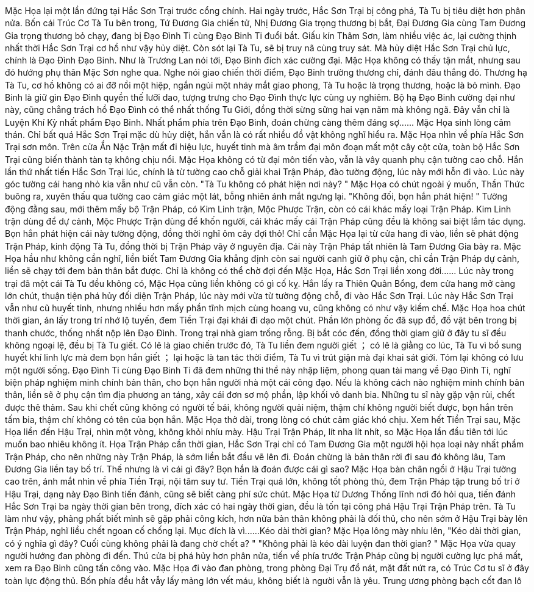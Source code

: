 Mặc Họa lại một lần đứng tại Hắc Sơn Trại trước cổng chính. Hai ngày trước, Hắc Sơn Trại bị công phá, Tà Tu bị tiêu diệt hơn phân nửa. Bốn cái Trúc Cơ Tà Tu bên trong, Tứ Đương Gia chiến tử, Nhị Đương Gia trọng thương bị bắt, Đại Đương Gia cùng Tam Đương Gia trọng thương bỏ chạy, đang bị Đạo Đình Ti cùng Đạo Binh Ti đuổi bắt. Giấu kín Thâm Sơn, làm nhiều việc ác, lại cường thịnh nhất thời Hắc Sơn Trại cơ hồ như vậy hủy diệt. Còn sót lại Tà Tu, sẽ bị truy nã cùng truy sát. Mà hủy diệt Hắc Sơn Trại chủ lực, chính là Đạo Đình Đạo Binh. Như là Trương Lan nói tới, Đạo Binh đích xác cường đại. Mặc Họa không có thấy tận mắt, nhưng sau đó hướng phụ thân Mặc Sơn nghe qua. Nghe nói giao chiến thời điểm, Đạo Binh trường thương chỉ, đánh đâu thắng đó. Thương hạ Tà Tu, cơ hồ không có ai đỡ nổi một hiệp, ngắn ngủi một nháy mắt giao phong, Tà Tu hoặc là trọng thương, hoặc là bỏ mình. Đạo Binh là giữ gìn Đạo Đình quyền thế lưỡi dao, tượng trưng cho Đạo Đình thực lực cùng uy nghiêm. Bộ hạ Đạo Binh cường đại như này, cũng chẳng trách hồ Đạo Đình có thể nhất thống Tu Giới, đồng thời sừng sững hai vạn năm mà không ngã. Đây vẫn chỉ là Luyện Khí Kỳ nhất phẩm Đạo Binh. Nhất phẩm phía trên Đạo Binh, đoán chừng càng thêm đáng sợ...... Mặc Họa sinh lòng cảm thán. Chỉ bất quá Hắc Sơn Trại mặc dù hủy diệt, hắn vẫn là có rất nhiều đồ vật không nghĩ hiểu ra. Mặc Họa nhìn về phía Hắc Sơn Trại sơn môn. Trên cửa Ẩn Nặc Trận mất đi hiệu lực, huyết tinh mà âm trầm đại môn đoạn mất một cây cột cửa, toàn bộ Hắc Sơn Trại cũng biến thành tàn tạ không chịu nổi. Mặc Họa không có từ đại môn tiến vào, vẫn là vây quanh phụ cận tường cao chỗ. Hắn lần thứ nhất tiến Hắc Sơn Trại lúc, chính là từ tường cao chỗ giải khai Trận Pháp, đào tường động, lúc này mới hỗn đi vào. Lúc này góc tường cái hang nhỏ kia vẫn như cũ vẫn còn. "Tà Tu không có phát hiện nơi này? " Mặc Họa có chút ngoài ý muốn, Thần Thức buông ra, xuyên thấu qua tường cao cảm giác một lát, bỗng nhiên ánh mắt ngưng lại. "Không đối, bọn hắn phát hiện! " Tường động đằng sau, mới thêm mấy bộ Trận Pháp, có Kim Linh trận, Mộc Phược Trận, còn có cái khác mấy loại Trận Pháp. Kim Linh trận dùng để dự cảnh, Mộc Phược Trận dùng để khốn người, cái khác mấy cái Trận Pháp cũng đều là không sai biệt lắm tác dụng. Bọn hắn phát hiện cái này tường động, đồng thời nghĩ ôm cây đợi thỏ! Chỉ cần Mặc Họa lại từ cửa hang đi vào, liền sẽ phát động Trận Pháp, kinh động Tà Tu, đồng thời bị Trận Pháp vây ở nguyên địa. Cái này Trận Pháp tất nhiên là Tam Đương Gia bày ra. Mặc Họa hầu như không cần nghĩ, liền biết Tam Đương Gia khẳng định còn sai người canh giữ ở phụ cận, chỉ cần Trận Pháp dự cảnh, liền sẽ chạy tới đem bản thân bắt được. Chỉ là không có thể chờ đợi đến Mặc Họa, Hắc Sơn Trại liền xong đời...... Lúc này trong trại đã một cái Tà Tu đều không có, Mặc Họa cũng liền không có gì cố kỵ. Hắn lấy ra Thiên Quân Bổng, đem cửa hang mở càng lớn chút, thuận tiện phá hủy đối diện Trận Pháp, lúc này mới vừa từ tường động chỗ, đi vào Hắc Sơn Trại. Lúc này Hắc Sơn Trại vẫn như cũ huyết tinh, nhưng nhiều hơn mấy phần tĩnh mịch cùng hoang vu, cũng không có như vậy kiềm chế. Mặc Họa hoa chút thời gian, án lấy trong trí nhớ lộ tuyến, đem Tiền Trại đại khái đi dạo một chút. Phần lớn phòng ốc đã sụp đổ, đồ vật bên trong bị thanh chước, thống nhất nộp lên Đạo Đình. Trong trại nhà giam trống rỗng. Bị bắt cóc đến, đồng thời giam giữ ở đây tu sĩ đều không ngoại lệ, đều bị Tà Tu giết. Có lẽ là giao chiến trước đó, Tà Tu liền đem người giết ； có lẽ là giằng co lúc, Tà Tu vì bổ sung huyết khí linh lực mà đem bọn hắn giết ； lại hoặc là tan tác thời điểm, Tà Tu vì trút giận mà đại khai sát giới. Tóm lại không có lưu một người sống. Đạo Đình Ti cùng Đạo Binh Ti đã đem những thi thể này nhập liệm, phong quan tài mang về Đạo Đình Ti, nghĩ biện pháp nghiệm minh chính bản thân, cho bọn hắn người nhà một cái công đạo. Nếu là không cách nào nghiệm minh chính bản thân, liền sẽ ở phụ cận tìm địa phương an táng, xây cái đơn sơ mộ phần, lập khối vô danh bia. Những tu sĩ này gặp vận rủi, chết được thê thảm. Sau khi chết cũng không có người tế bái, không người quải niệm, thậm chí không người biết được, bọn hắn trên tấm bia, thậm chí không có tên của bọn hắn. Mặc Họa thở dài, trong lòng có chút cảm giác khó chịu. Xem hết Tiền Trại sau, Mặc Họa liền đến Hậu Trại, nhìn một vòng, không khỏi nhíu mày. Hậu Trại Trận Pháp, lít nha lít nhít, so Mặc Họa lần đầu tiên tới lúc muốn bao nhiêu không ít. Họa Trận Pháp cần thời gian, Hắc Sơn Trại chỉ có Tam Đương Gia một người hội họa loại này nhất phẩm Trận Pháp, cho nên những này Trận Pháp, là sớm liền bắt đầu vẽ lên đi. Đoán chừng là bản thân rời đi sau đó không lâu, Tam Đương Gia liền tay bố trí. Thế nhưng là vì cái gì đây? Bọn hắn là đoán được cái gì sao? Mặc Họa bàn chân ngồi ở Hậu Trại tường cao trên, ánh mắt nhìn về phía Tiền Trại, nội tâm suy tư. Tiền Trại quá lớn, không tốt phòng thủ, đem Trận Pháp tập trung bố trí ở Hậu Trại, dạng này Đạo Binh tiến đánh, cũng sẽ biết càng phí sức chút. Mặc Họa từ Dương Thống lĩnh nơi đó hỏi qua, tiến đánh Hắc Sơn Trại ba ngày thời gian bên trong, đích xác có hai ngày thời gian, đều là tốn tại công phá Hậu Trại Trận Pháp trên. Tà Tu làm như vậy, phảng phất biết mình sẽ gặp phải công kích, hơn nữa bản thân không phải là đối thủ, cho nên sớm ở Hậu Trại bày lên Trận Pháp, nghĩ liều chết ngoan cố chống lại. Mục đích là vì......Kéo dài thời gian? Mặc Họa lông mày nhíu lên, "Kéo dài thời gian, có ý nghĩa gì đây? Cuối cùng không phải là đang chờ chết a? " "Không phải là kéo dài luyện đan thời gian? " Mặc Họa vừa quay người hướng đan phòng đi đến. Thú cửa bị phá hủy hơn phân nửa, tiến về phía trước Trận Pháp cũng bị người cường lực phá mất, xem ra Đạo Binh cũng tấn công vào. Mặc Họa đi vào đan phòng, trong phòng Đại Trụ đổ nát, mặt đất nứt ra, có Trúc Cơ tu sĩ ở đây toàn lực động thủ. Bốn phía đều hắt vẫy lấy mảng lớn vết máu, không biết là người vẫn là yêu. Trung ương phòng bạch cốt đan lô